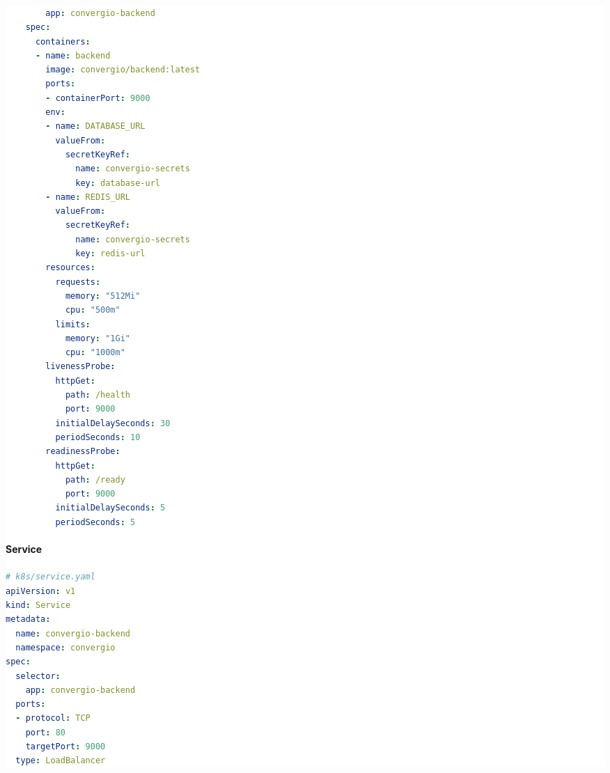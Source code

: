 ```yaml
        app: convergio-backend
    spec:
      containers:
      - name: backend
        image: convergio/backend:latest
        ports:
        - containerPort: 9000
        env:
        - name: DATABASE_URL
          valueFrom:
            secretKeyRef:
              name: convergio-secrets
              key: database-url
        - name: REDIS_URL
          valueFrom:
            secretKeyRef:
              name: convergio-secrets
              key: redis-url
        resources:
          requests:
            memory: "512Mi"
            cpu: "500m"
          limits:
            memory: "1Gi"
            cpu: "1000m"
        livenessProbe:
          httpGet:
            path: /health
            port: 9000
          initialDelaySeconds: 30
          periodSeconds: 10
        readinessProbe:
          httpGet:
            path: /ready
            port: 9000
          initialDelaySeconds: 5
          periodSeconds: 5
```

#### Service
```yaml
# k8s/service.yaml
apiVersion: v1
kind: Service
metadata:
  name: convergio-backend
  namespace: convergio
spec:
  selector:
    app: convergio-backend
  ports:
  - protocol: TCP
    port: 80
    targetPort: 9000
  type: LoadBalancer
```
